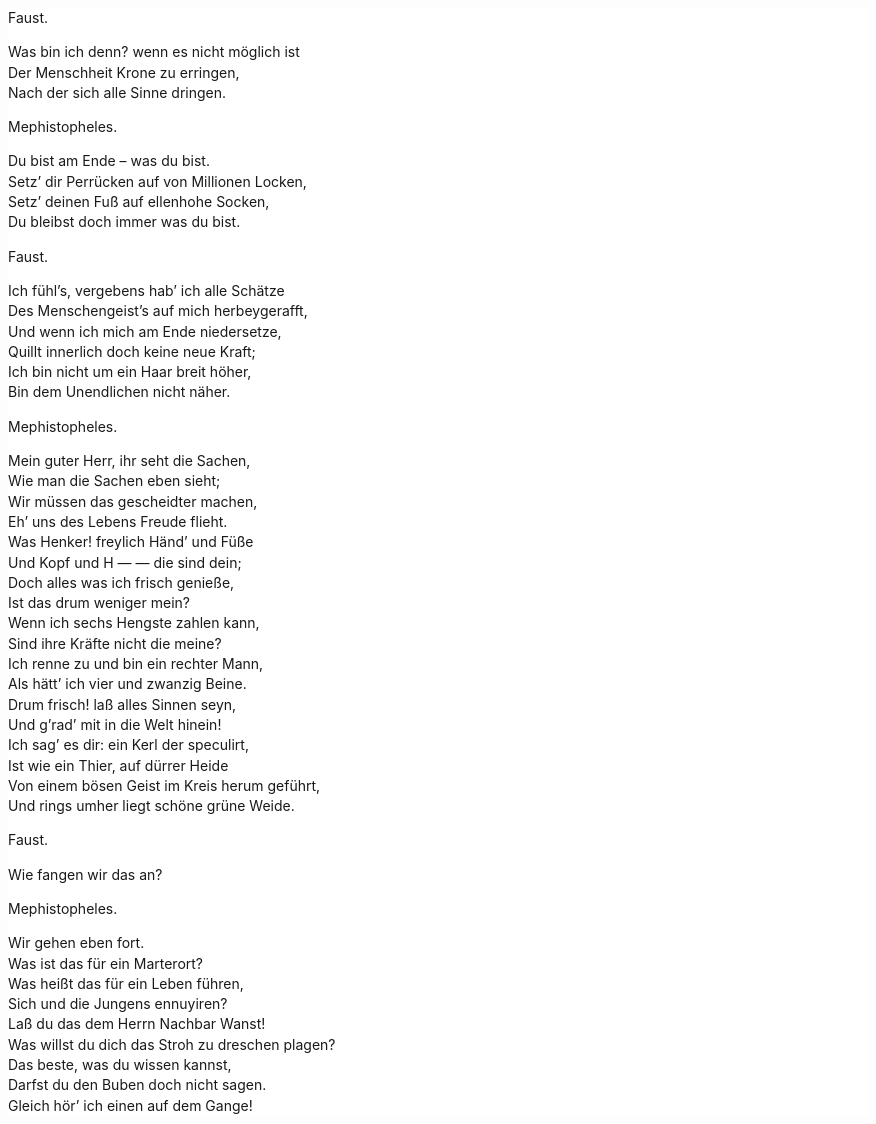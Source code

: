 Faust.

Was bin ich denn? wenn es nicht möglich ist  
Der Menschheit Krone zu erringen,  
Nach der sich alle Sinne dringen.

Mephistopheles.

Du bist am Ende – was du bist.  
Setz’ dir Perrücken auf von Millionen Locken,  
Setz’ deinen Fuß auf ellenhohe Socken,  
Du bleibst doch immer was du bist.

Faust.

Ich fühl’s, vergebens hab’ ich alle Schätze  
Des Menschengeist’s auf mich herbeygerafft,  
Und wenn ich mich am Ende niedersetze,  
Quillt innerlich doch keine neue Kraft;  
Ich bin nicht um ein Haar breit höher,  
Bin dem Unendlichen nicht näher.

Mephistopheles.

Mein guter Herr, ihr seht die Sachen,  
Wie man die Sachen eben sieht;  
Wir müssen das gescheidter machen,  
Eh’ uns des Lebens Freude flieht.  
Was Henker! freylich Händ’ und Füße  
Und Kopf und H — — die sind dein;  
Doch alles was ich frisch genieße,  
Ist das drum weniger mein?  
Wenn ich sechs Hengste zahlen kann,  
Sind ihre Kräfte nicht die meine?  
Ich renne zu und bin ein rechter Mann,  
Als hätt’ ich vier und zwanzig Beine.  
Drum frisch! laß alles Sinnen seyn,  
Und g’rad’ mit in die Welt hinein!  
Ich sag’ es dir: ein Kerl der speculirt,  
Ist wie ein Thier, auf dürrer Heide  
Von einem bösen Geist im Kreis herum geführt,  
Und rings umher liegt schöne grüne Weide.

Faust.

Wie fangen wir das an?

Mephistopheles.

Wir gehen eben fort.  
Was ist das für ein Marterort?  
Was heißt das für ein Leben führen,  
Sich und die Jungens ennuyiren?  
Laß du das dem Herrn Nachbar Wanst!  
Was willst du dich das Stroh zu dreschen plagen?  
Das beste, was du wissen kannst,  
Darfst du den Buben doch nicht sagen.  
Gleich hör’ ich einen auf dem Gange!
